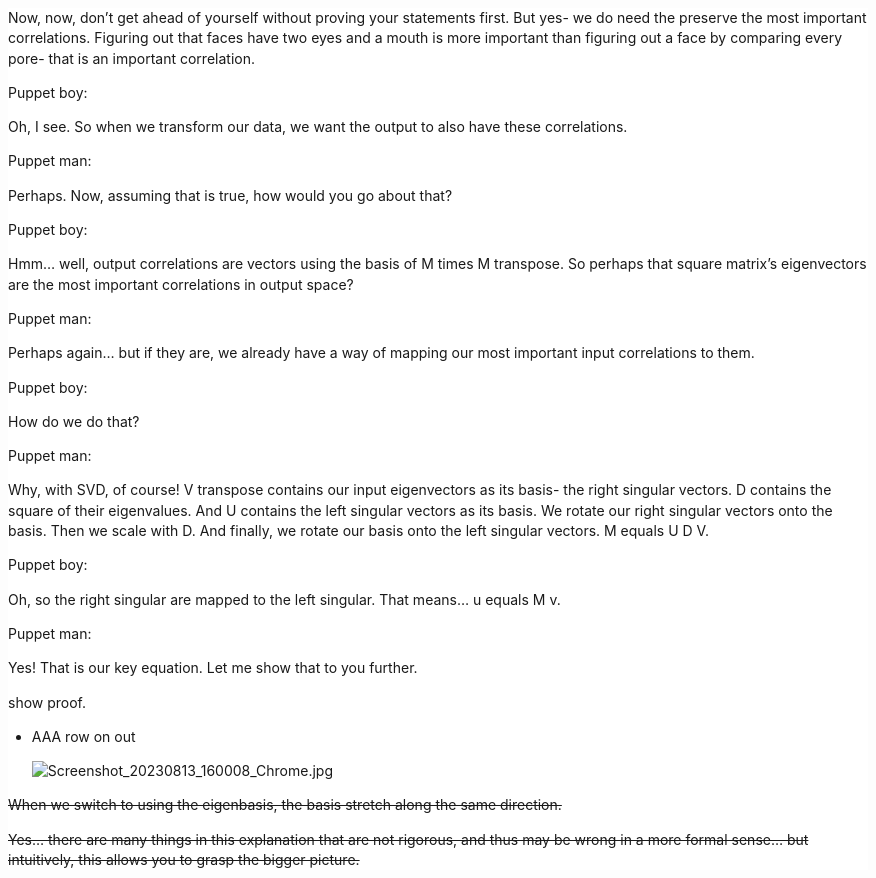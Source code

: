 Now, now, don’t get ahead of yourself without proving your statements first. But yes- we do need the preserve the most important correlations. Figuring out that faces have two eyes and a mouth is more important than figuring out a face by comparing every pore- that is an important correlation.

Puppet boy:

Oh, I see. So when we transform our data, we want the output to also have these correlations.

Puppet man:

Perhaps. Now, assuming that is true, how would you go about that?

Puppet boy:

Hmm… well, output correlations are vectors using the basis of M times M transpose. So perhaps that square matrix’s eigenvectors are the most important correlations in output space?

Puppet man:

Perhaps again… but if they are, we already have a way of mapping our most important input correlations to them.

Puppet boy:

How do we do that?

Puppet man:

Why, with SVD, of course! V transpose contains our input eigenvectors as its basis- the right singular vectors. D contains the square of their eigenvalues. And U contains the left singular vectors as its basis. We rotate our right singular vectors onto the basis. Then we scale with D. And finally, we rotate our basis onto the left singular vectors. M equals U D V.

Puppet boy:

Oh, so the right singular are mapped to the left singular. That means… u equals M v.

Puppet man:

Yes! That is our key equation. Let me show that to you further.

show proof.

- AAA row on out
    
    ![Screenshot_20230813_160008_Chrome.jpg](../../SVD%2028715ccee1ce43cf8ec421393a4be7c2/Screenshot_20230813_160008_Chrome.jpg)
    

~~When we switch to using the eigenbasis, the basis stretch along the same direction.~~ 

~~Yes… there are many things in this explanation that are not rigorous, and thus may be wrong in a more formal sense… but intuitively, this allows you to grasp the bigger picture.~~